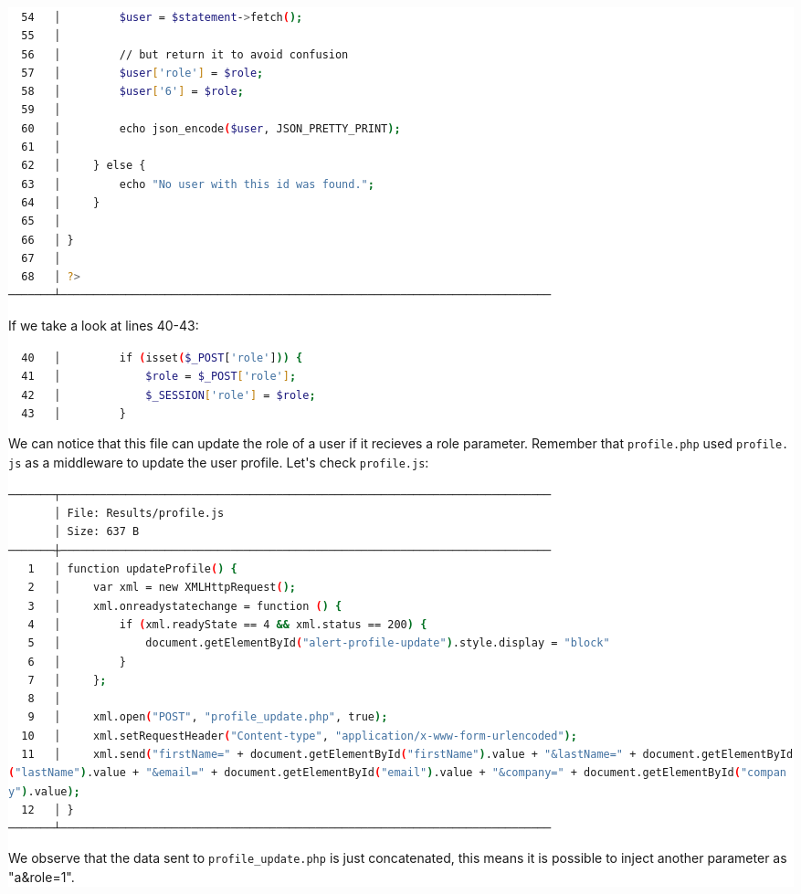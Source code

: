 ```bash
  54   │         $user = $statement->fetch();
  55   │ 
  56   │         // but return it to avoid confusion
  57   │         $user['role'] = $role;
  58   │         $user['6'] = $role;
  59   │ 
  60   │         echo json_encode($user, JSON_PRETTY_PRINT);
  61   │ 
  62   │     } else {
  63   │         echo "No user with this id was found.";
  64   │     }
  65   │ 
  66   │ }
  67   │ 
  68   │ ?>
───────┴───────────────────────────────────────────────────────────────────────────
```
If we take a look at lines 40-43:
```bash
  40   │         if (isset($_POST['role'])) {
  41   │             $role = $_POST['role'];
  42   │             $_SESSION['role'] = $role;
  43   │         }
``` 
We can notice that this file can update the role of a user if it recieves a role parameter. Remember that `profile.php` used `profile.js` as a middleware to update the user profile. Let's check `profile.js`:
```bash
───────┬───────────────────────────────────────────────────────────────────────────
       │ File: Results/profile.js
       │ Size: 637 B
───────┼───────────────────────────────────────────────────────────────────────────
   1   │ function updateProfile() {
   2   │     var xml = new XMLHttpRequest();
   3   │     xml.onreadystatechange = function () {
   4   │         if (xml.readyState == 4 && xml.status == 200) {
   5   │             document.getElementById("alert-profile-update").style.display = "block"
   6   │         }
   7   │     };
   8   │ 
   9   │     xml.open("POST", "profile_update.php", true);
  10   │     xml.setRequestHeader("Content-type", "application/x-www-form-urlencoded");
  11   │     xml.send("firstName=" + document.getElementById("firstName").value + "&lastName=" + document.getElementById("lastName").value + "&email=" + document.getElementById("email").value + "&company=" + document.getElementById("company").value);
  12   │ }
───────┴───────────────────────────────────────────────────────────────────────────
```
We observe that the data sent to `profile_update.php` is just concatenated, this means it is possible to inject another parameter as "a&role=1".